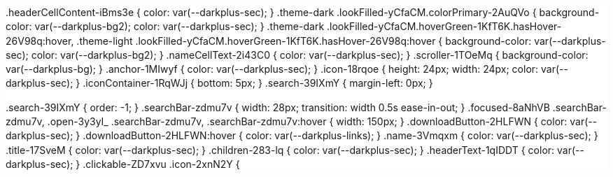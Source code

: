 .headerCellContent-iBms3e {
  color: var(--darkplus-sec);
}
.theme-dark .lookFilled-yCfaCM.colorPrimary-2AuQVo {
  background-color: var(--darkplus-bg2);
  color: var(--darkplus-sec);
}
.theme-dark .lookFilled-yCfaCM.hoverGreen-1KfT6K.hasHover-26V98q:hover,
.theme-light .lookFilled-yCfaCM.hoverGreen-1KfT6K.hasHover-26V98q:hover {
  background-color: var(--darkplus-sec);
  color: var(--darkplus-bg2);
}
.nameCellText-2i43C0 {
  color: var(--darkplus-sec);
}
.scroller-1TOeMq {
  background-color: var(--darkplus-bg);
}
.anchor-1MIwyf {
  color: var(--darkplus-sec);
}
.icon-18rqoe {
  height: 24px;
  width: 24px;
  color: var(--darkplus-sec);
}
.iconContainer-1RqWJj {
  bottom: 5px;
}
.search-39IXmY {
  margin-left: 0px;
}

.search-39IXmY {
  order: -1;
}
.searchBar-zdmu7v {
  width: 28px;
  transition: width 0.5s ease-in-out;
}
.focused-8aNhVB .searchBar-zdmu7v,
.open-3y3yI_ .searchBar-zdmu7v,
.searchBar-zdmu7v:hover {
  width: 150px;
}
.downloadButton-2HLFWN {
  color: var(--darkplus-sec);
}
.downloadButton-2HLFWN:hover {
  color: var(--darkplus-links);
}
.name-3Vmqxm {
  color: var(--darkplus-sec);
}
.title-17SveM {
  color: var(--darkplus-sec);
}
.children-283-lq {
  color: var(--darkplus-sec);
}
.headerText-1qIDDT {
  color: var(--darkplus-sec);
}
.clickable-ZD7xvu .icon-2xnN2Y {